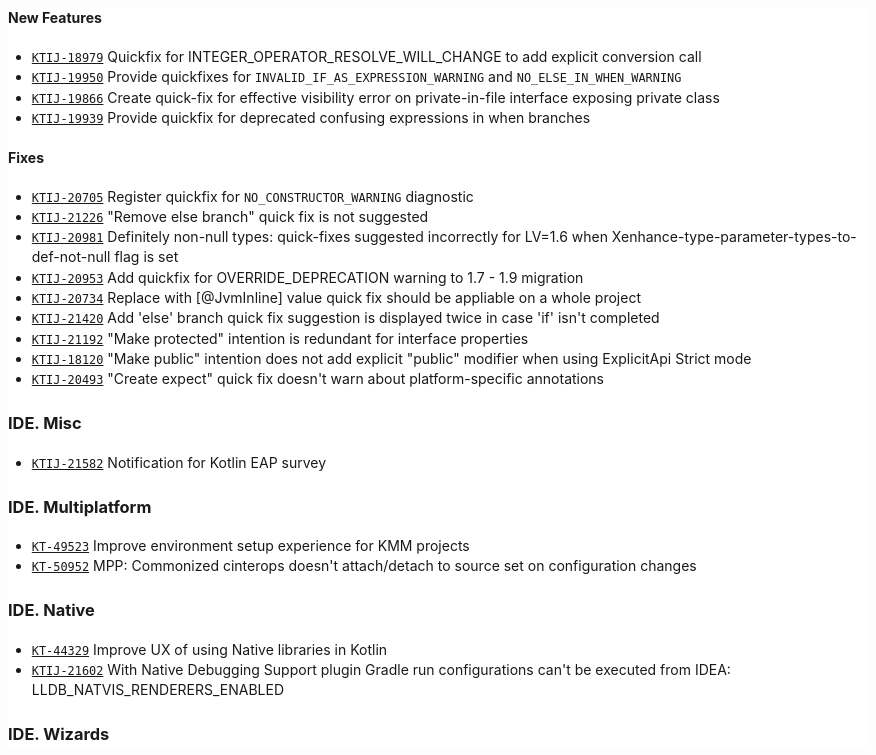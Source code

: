 #### New Features

- [`KTIJ-18979`](https://youtrack.jetbrains.com/issue/KTIJ-18979) Quickfix for INTEGER_OPERATOR_RESOLVE_WILL_CHANGE to add explicit conversion call
- [`KTIJ-19950`](https://youtrack.jetbrains.com/issue/KTIJ-19950) Provide quickfixes for `INVALID_IF_AS_EXPRESSION_WARNING` and `NO_ELSE_IN_WHEN_WARNING`
- [`KTIJ-19866`](https://youtrack.jetbrains.com/issue/KTIJ-19866) Create quick-fix for effective visibility error on private-in-file interface exposing private class
- [`KTIJ-19939`](https://youtrack.jetbrains.com/issue/KTIJ-19939) Provide quickfix for deprecated confusing expressions in when branches

#### Fixes

- [`KTIJ-20705`](https://youtrack.jetbrains.com/issue/KTIJ-20705) Register quickfix for `NO_CONSTRUCTOR_WARNING` diagnostic
- [`KTIJ-21226`](https://youtrack.jetbrains.com/issue/KTIJ-21226) "Remove else branch" quick fix is not suggested
- [`KTIJ-20981`](https://youtrack.jetbrains.com/issue/KTIJ-20981) Definitely non-null types: quick-fixes suggested incorrectly for LV=1.6 when Xenhance-type-parameter-types-to-def-not-null flag is set
- [`KTIJ-20953`](https://youtrack.jetbrains.com/issue/KTIJ-20953) Add quickfix for OVERRIDE_DEPRECATION warning to 1.7 - 1.9 migration
- [`KTIJ-20734`](https://youtrack.jetbrains.com/issue/KTIJ-20734) Replace with [@JvmInline] value quick fix should be appliable on a whole project
- [`KTIJ-21420`](https://youtrack.jetbrains.com/issue/KTIJ-21420) Add 'else' branch quick fix suggestion is displayed twice in case 'if' isn't completed
- [`KTIJ-21192`](https://youtrack.jetbrains.com/issue/KTIJ-21192) "Make protected" intention is redundant for interface properties
- [`KTIJ-18120`](https://youtrack.jetbrains.com/issue/KTIJ-18120) "Make public" intention does not add explicit "public" modifier when using ExplicitApi Strict mode
- [`KTIJ-20493`](https://youtrack.jetbrains.com/issue/KTIJ-20493) "Create expect" quick fix doesn't warn about platform-specific annotations

### IDE. Misc

- [`KTIJ-21582`](https://youtrack.jetbrains.com/issue/KTIJ-21582) Notification for Kotlin EAP survey

### IDE. Multiplatform

- [`KT-49523`](https://youtrack.jetbrains.com/issue/KT-49523) Improve environment setup experience for KMM projects
- [`KT-50952`](https://youtrack.jetbrains.com/issue/KT-50952) MPP: Commonized cinterops doesn't attach/detach to source set on configuration changes

### IDE. Native

- [`KT-44329`](https://youtrack.jetbrains.com/issue/KT-44329) Improve UX of using Native libraries in Kotlin
- [`KTIJ-21602`](https://youtrack.jetbrains.com/issue/KTIJ-21602) With Native Debugging Support plugin Gradle run configurations can't be executed from IDEA: LLDB_NATVIS_RENDERERS_ENABLED

### IDE. Wizards
